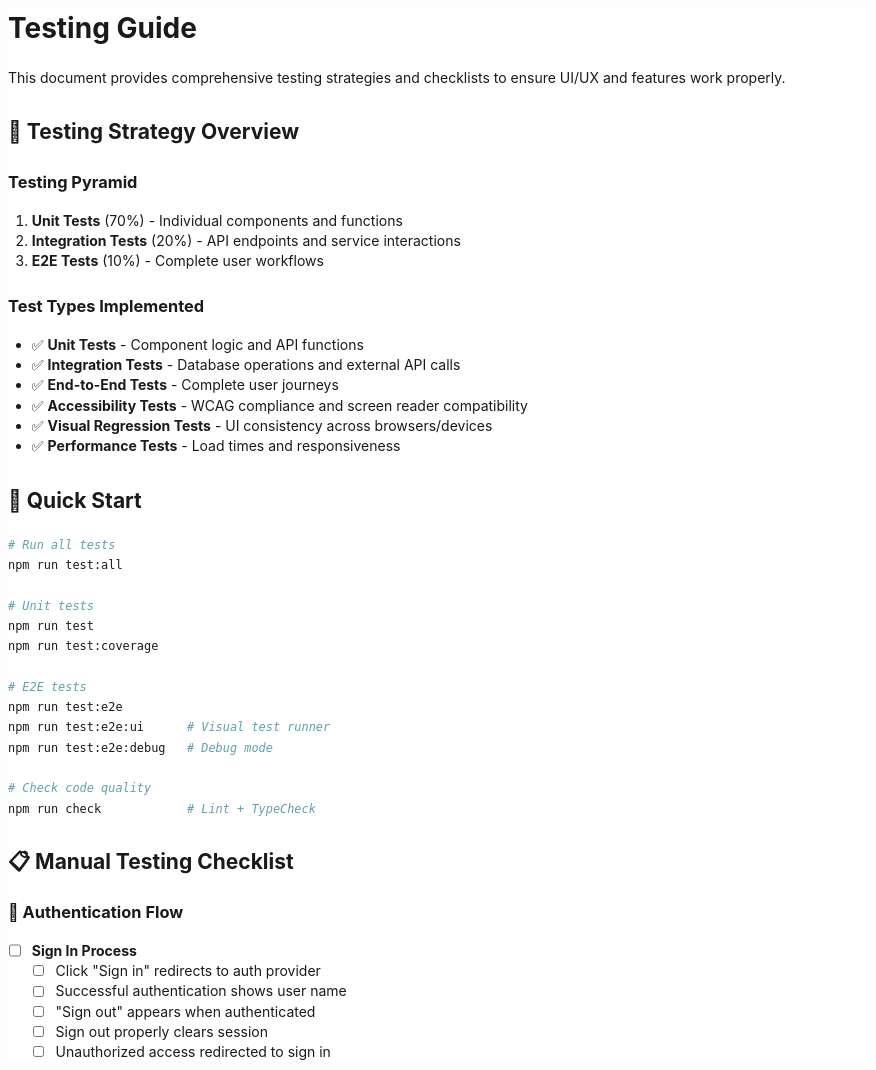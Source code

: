 # Testing Guide

This document provides comprehensive testing strategies and checklists to ensure UI/UX and features work properly.

## 🧪 Testing Strategy Overview

### **Testing Pyramid**
1. **Unit Tests** (70%) - Individual components and functions
2. **Integration Tests** (20%) - API endpoints and service interactions
3. **E2E Tests** (10%) - Complete user workflows

### **Test Types Implemented**
- ✅ **Unit Tests** - Component logic and API functions
- ✅ **Integration Tests** - Database operations and external API calls
- ✅ **End-to-End Tests** - Complete user journeys
- ✅ **Accessibility Tests** - WCAG compliance and screen reader compatibility
- ✅ **Visual Regression Tests** - UI consistency across browsers/devices
- ✅ **Performance Tests** - Load times and responsiveness

## 🚀 Quick Start

```bash
# Run all tests
npm run test:all

# Unit tests
npm run test
npm run test:coverage

# E2E tests
npm run test:e2e
npm run test:e2e:ui      # Visual test runner
npm run test:e2e:debug   # Debug mode

# Check code quality
npm run check            # Lint + TypeCheck
```

## 📋 Manual Testing Checklist

### **🔐 Authentication Flow**
- [ ] **Sign In Process**
  - [ ] Click "Sign in" redirects to auth provider
  - [ ] Successful authentication shows user name
  - [ ] "Sign out" appears when authenticated
  - [ ] Sign out properly clears session
  - [ ] Unauthorized access redirected to sign in

